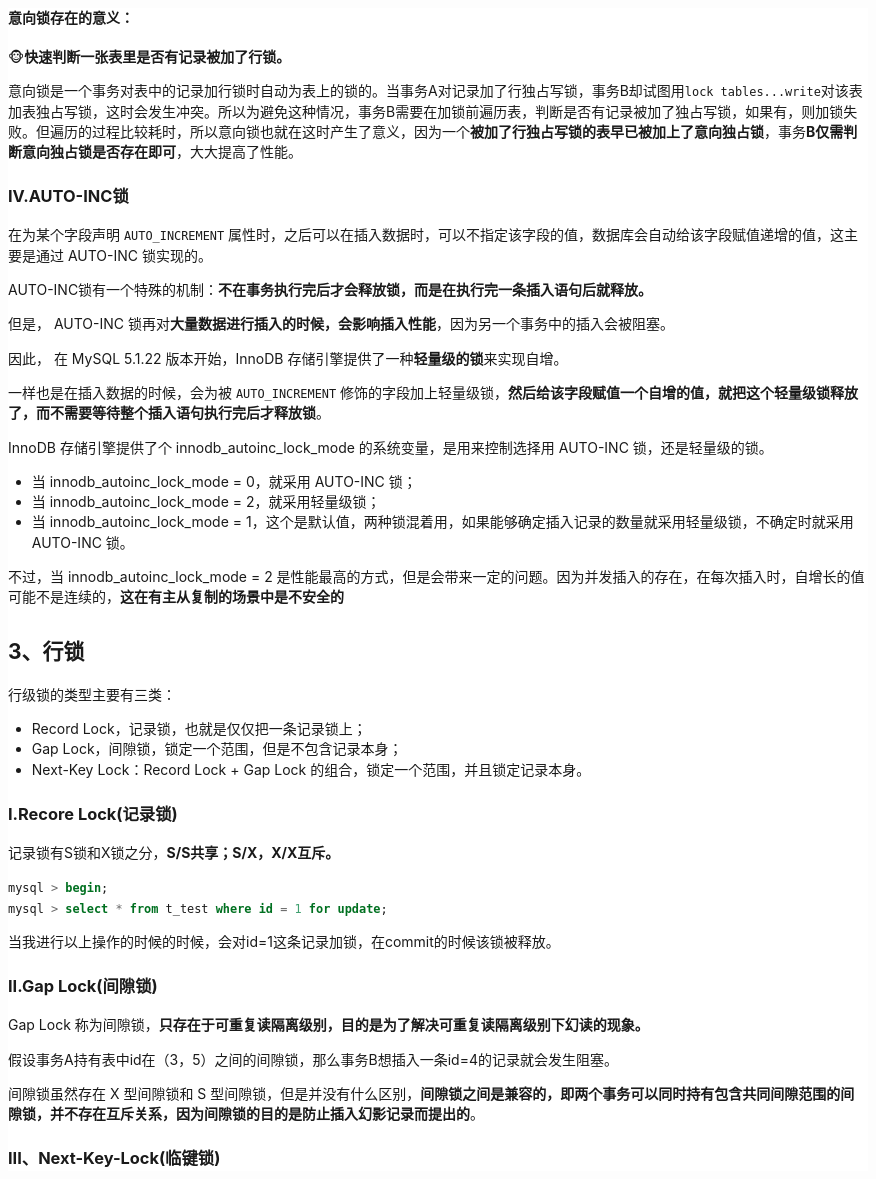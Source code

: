 ####  **意向锁存在的意义：**

:monkey_face:**快速判断一张表里是否有记录被加了行锁。**

意向锁是一个事务对表中的记录加行锁时自动为表上的锁的。当事务A对记录加了行独占写锁，事务B却试图用`lock tables...write`对该表加表独占写锁，这时会发生冲突。所以为避免这种情况，事务B需要在加锁前遍历表，判断是否有记录被加了独占写锁，如果有，则加锁失败。但遍历的过程比较耗时，所以意向锁也就在这时产生了意义，因为一个**被加了行独占写锁的表早已被加上了意向独占锁**，事务**B仅需判断意向独占锁是否存在即可**，大大提高了性能。

### IV.AUTO-INC锁

在为某个字段声明 `AUTO_INCREMENT` 属性时，之后可以在插入数据时，可以不指定该字段的值，数据库会自动给该字段赋值递增的值，这主要是通过 AUTO-INC 锁实现的。

AUTO-INC锁有一个特殊的机制：**不在事务执行完后才会释放锁，而是在执行完一条插入语句后就释放。**

但是， AUTO-INC 锁再对**大量数据进行插入的时候，会影响插入性能**，因为另一个事务中的插入会被阻塞。

因此， 在 MySQL 5.1.22 版本开始，InnoDB 存储引擎提供了一种**轻量级的锁**来实现自增。

一样也是在插入数据的时候，会为被 `AUTO_INCREMENT` 修饰的字段加上轻量级锁，**然后给该字段赋值一个自增的值，就把这个轻量级锁释放了，而不需要等待整个插入语句执行完后才释放锁**。

InnoDB 存储引擎提供了个 innodb_autoinc_lock_mode 的系统变量，是用来控制选择用 AUTO-INC 锁，还是轻量级的锁。

- 当 innodb_autoinc_lock_mode = 0，就采用 AUTO-INC 锁；
- 当 innodb_autoinc_lock_mode = 2，就采用轻量级锁；
- 当 innodb_autoinc_lock_mode = 1，这个是默认值，两种锁混着用，如果能够确定插入记录的数量就采用轻量级锁，不确定时就采用 AUTO-INC 锁。

不过，当 innodb_autoinc_lock_mode = 2 是性能最高的方式，但是会带来一定的问题。因为并发插入的存在，在每次插入时，自增长的值可能不是连续的，**这在有主从复制的场景中是不安全的**

## 3、行锁

行级锁的类型主要有三类：

- Record Lock，记录锁，也就是仅仅把一条记录锁上；
- Gap Lock，间隙锁，锁定一个范围，但是不包含记录本身；
- Next-Key Lock：Record Lock + Gap Lock 的组合，锁定一个范围，并且锁定记录本身。

### I.Recore Lock(记录锁)

记录锁有S锁和X锁之分，**S/S共享；S/X，X/X互斥。**

```sql
mysql > begin;
mysql > select * from t_test where id = 1 for update;
```

当我进行以上操作的时候的时候，会对id=1这条记录加锁，在commit的时候该锁被释放。

### II.Gap Lock(间隙锁)

Gap Lock 称为间隙锁，**只存在于可重复读隔离级别，目的是为了解决可重复读隔离级别下幻读的现象。**

假设事务A持有表中id在（3，5）之间的间隙锁，那么事务B想插入一条id=4的记录就会发生阻塞。

间隙锁虽然存在 X 型间隙锁和 S 型间隙锁，但是并没有什么区别，**间隙锁之间是兼容的，即两个事务可以同时持有包含共同间隙范围的间隙锁，并不存在互斥关系，因为间隙锁的目的是防止插入幻影记录而提出的**。

### III、Next-Key-Lock(临键锁)
